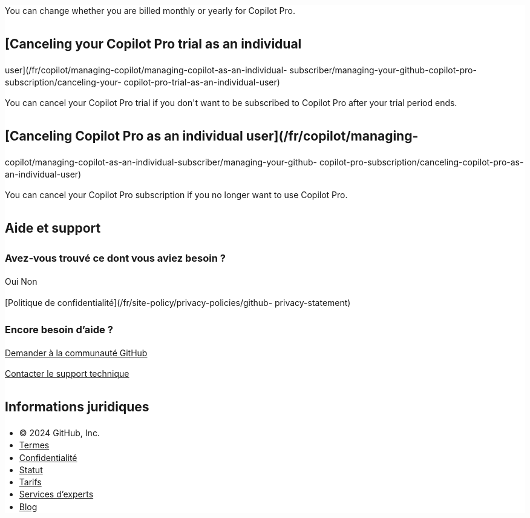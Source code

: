 You can change whether you are billed monthly or yearly for Copilot Pro.

## [Canceling your Copilot Pro trial as an individual
user](/fr/copilot/managing-copilot/managing-copilot-as-an-individual-
subscriber/managing-your-github-copilot-pro-subscription/canceling-your-
copilot-pro-trial-as-an-individual-user)

You can cancel your Copilot Pro trial if you don't want to be subscribed to
Copilot Pro after your trial period ends.

## [Canceling Copilot Pro as an individual user](/fr/copilot/managing-
copilot/managing-copilot-as-an-individual-subscriber/managing-your-github-
copilot-pro-subscription/canceling-copilot-pro-as-an-individual-user)

You can cancel your Copilot Pro subscription if you no longer want to use
Copilot Pro.

## Aide et support

### Avez-vous trouvé ce dont vous aviez besoin ?

Oui Non

[Politique de confidentialité](/fr/site-policy/privacy-policies/github-
privacy-statement)

### Encore besoin d’aide ?

[Demander à la communauté
GitHub](https://github.com/orgs/community/discussions)

[Contacter le support technique](https://support.github.com)

## Informations juridiques

  * © 2024 GitHub, Inc.
  * [Termes](/fr/site-policy/github-terms/github-terms-of-service)
  * [Confidentialité](/fr/site-policy/privacy-policies/github-privacy-statement)
  * [Statut](https://www.githubstatus.com/)
  * [Tarifs](https://github.com/pricing)
  * [Services d’experts](https://services.github.com)
  * [Blog](https://github.blog)

